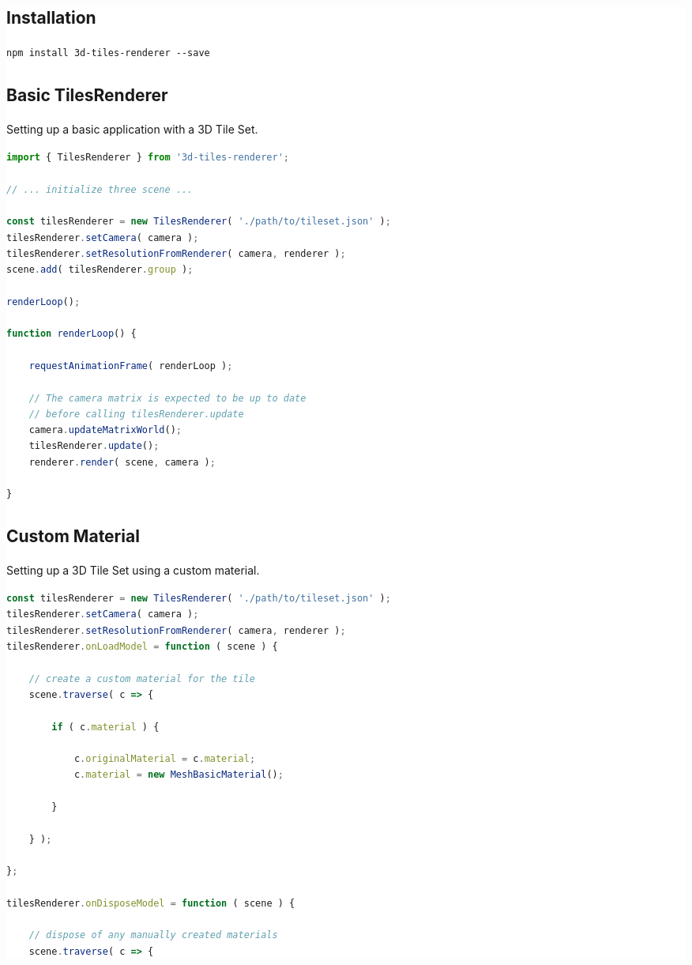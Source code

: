 ## Installation

```
npm install 3d-tiles-renderer --save
```

## Basic TilesRenderer

Setting up a basic application with a 3D Tile Set.

```js
import { TilesRenderer } from '3d-tiles-renderer';

// ... initialize three scene ...

const tilesRenderer = new TilesRenderer( './path/to/tileset.json' );
tilesRenderer.setCamera( camera );
tilesRenderer.setResolutionFromRenderer( camera, renderer );
scene.add( tilesRenderer.group );

renderLoop();

function renderLoop() {

	requestAnimationFrame( renderLoop );

	// The camera matrix is expected to be up to date
	// before calling tilesRenderer.update
	camera.updateMatrixWorld();
	tilesRenderer.update();
	renderer.render( scene, camera );

}
```

## Custom Material

Setting up a 3D Tile Set using a custom material.

```js
const tilesRenderer = new TilesRenderer( './path/to/tileset.json' );
tilesRenderer.setCamera( camera );
tilesRenderer.setResolutionFromRenderer( camera, renderer );
tilesRenderer.onLoadModel = function ( scene ) {

	// create a custom material for the tile
	scene.traverse( c => {

		if ( c.material ) {

			c.originalMaterial = c.material;
			c.material = new MeshBasicMaterial();

		}

	} );

};

tilesRenderer.onDisposeModel = function ( scene ) {

	// dispose of any manually created materials
	scene.traverse( c => {

```
